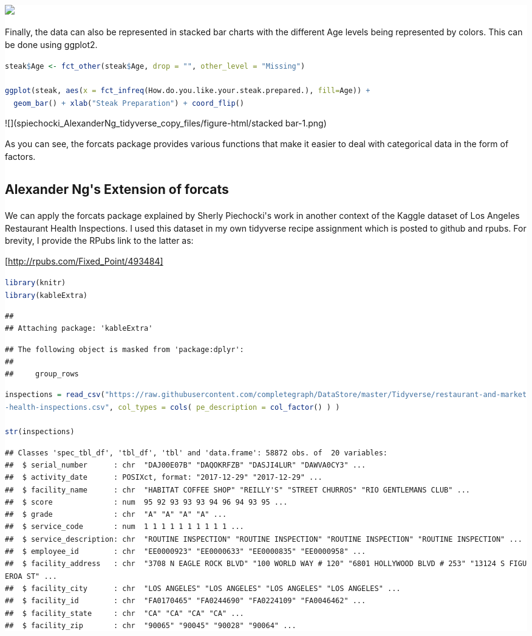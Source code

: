 ![](spiechocki_AlexanderNg_tidyverse_copy_files/figure-html/relevel2-1.png)

Finally, the data can also be represented in stacked bar charts with the different Age levels being represented by colors. This can be done using ggplot2.  


```r
steak$Age <- fct_other(steak$Age, drop = "", other_level = "Missing")

ggplot(steak, aes(x = fct_infreq(How.do.you.like.your.steak.prepared.), fill=Age)) + 
  geom_bar() + xlab("Steak Preparation") + coord_flip() 
```

![](spiechocki_AlexanderNg_tidyverse_copy_files/figure-html/stacked bar-1.png)


As you can see, the forcats package provides various functions that make it easier to deal with categorical data in the form of factors.   

## Alexander Ng's Extension of forcats

We can apply the forcats package explained by Sherly Piechocki's work in another context of the Kaggle dataset of Los Angeles Restaurant Health Inspections.   I used this dataset in my own tidyverse recipe assignment which is posted to github and rpubs.  For brevity, I provide the RPubs link to the latter as:

[http://rpubs.com/Fixed_Point/493484]


```r
library(knitr)
library(kableExtra)
```

```
## 
## Attaching package: 'kableExtra'
```

```
## The following object is masked from 'package:dplyr':
## 
##     group_rows
```

```r
inspections = read_csv("https://raw.githubusercontent.com/completegraph/DataStore/master/Tidyverse/restaurant-and-market-health-inspections.csv", col_types = cols( pe_description = col_factor() ) )

str(inspections)
```

```
## Classes 'spec_tbl_df', 'tbl_df', 'tbl' and 'data.frame':	58872 obs. of  20 variables:
##  $ serial_number      : chr  "DAJ00E07B" "DAQOKRFZB" "DASJI4LUR" "DAWVA0CY3" ...
##  $ activity_date      : POSIXct, format: "2017-12-29" "2017-12-29" ...
##  $ facility_name      : chr  "HABITAT COFFEE SHOP" "REILLY'S" "STREET CHURROS" "RIO GENTLEMANS CLUB" ...
##  $ score              : num  95 92 93 93 93 94 96 94 93 95 ...
##  $ grade              : chr  "A" "A" "A" "A" ...
##  $ service_code       : num  1 1 1 1 1 1 1 1 1 1 ...
##  $ service_description: chr  "ROUTINE INSPECTION" "ROUTINE INSPECTION" "ROUTINE INSPECTION" "ROUTINE INSPECTION" ...
##  $ employee_id        : chr  "EE0000923" "EE0000633" "EE0000835" "EE0000958" ...
##  $ facility_address   : chr  "3708 N EAGLE ROCK BLVD" "100 WORLD WAY # 120" "6801 HOLLYWOOD BLVD # 253" "13124 S FIGUEROA ST" ...
##  $ facility_city      : chr  "LOS ANGELES" "LOS ANGELES" "LOS ANGELES" "LOS ANGELES" ...
##  $ facility_id        : chr  "FA0170465" "FA0244690" "FA0224109" "FA0046462" ...
##  $ facility_state     : chr  "CA" "CA" "CA" "CA" ...
##  $ facility_zip       : chr  "90065" "90045" "90028" "90064" ...
```